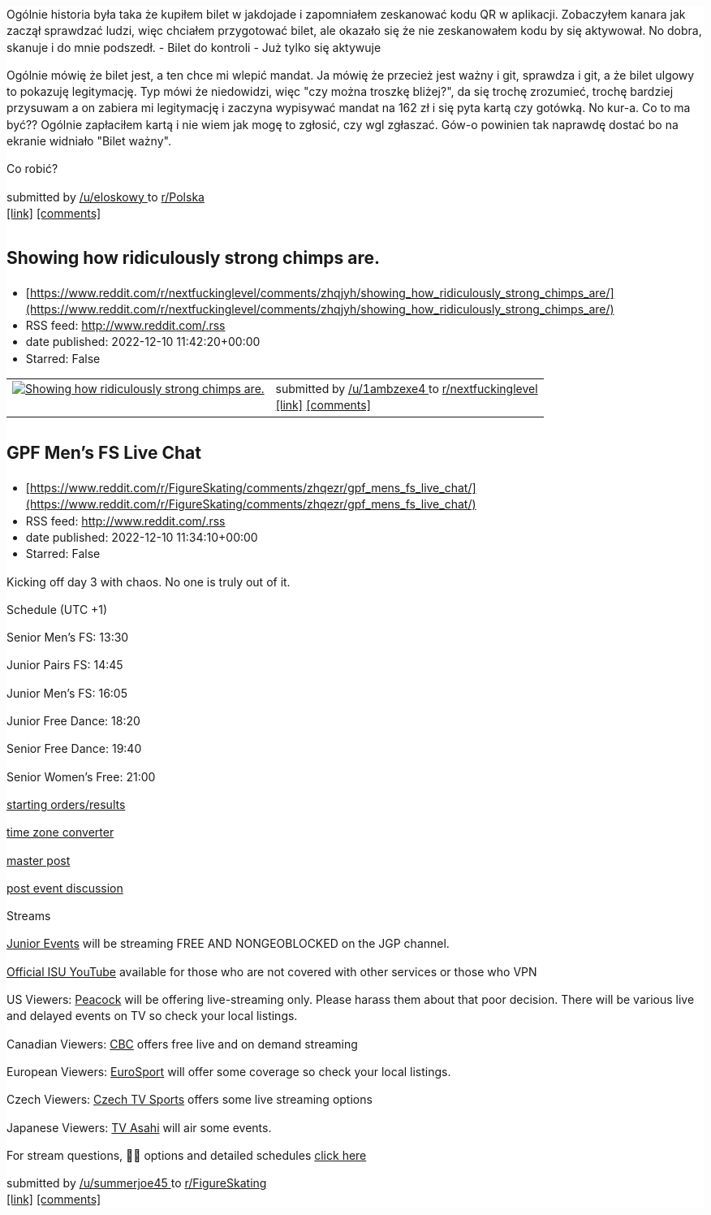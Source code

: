<div class="md"><p>Ogólnie historia była taka że kupiłem bilet w jakdojade i zapomniałem zeskanować kodu QR w aplikacji. Zobaczyłem kanara jak zaczął sprawdzać ludzi, więc chciałem przygotować bilet, ale okazało się że nie zeskanowałem kodu by się aktywował. No dobra, skanuje i do mnie podszedł. - Bilet do kontroli - Już tylko się aktywuje</p> <p>Ogólnie mówię że bilet jest, a ten chce mi wlepić mandat. Ja mówię że przecież jest ważny i git, sprawdza i git, a że bilet ulgowy to pokazuję legitymację. Typ mówi że niedowidzi, więc &quot;czy można troszkę bliżej?&quot;, da się trochę zrozumieć, trochę bardziej przysuwam a on zabiera mi legitymację i zaczyna wypisywać mandat na 162 zł i się pyta kartą czy gotówką. No kur-a. Co to ma być?? Ogólnie zapłaciłem kartą i nie wiem jak mogę to zgłosić, czy wgl zgłaszać. Gów-o powinien tak naprawdę dostać bo na ekranie widniało &quot;Bilet ważny&quot;.</p> <p>Co robić?</p> </div> &#32; submitted by &#32; <a href="https://www.reddit.com/user/eloskowy"> /u/eloskowy </a> &#32; to &#32; <a href="https://www.reddit.com/r/Polska/"> r/Polska </a> <br /> <span><a href="https://www.reddit.com/r/Polska/comments/zhqqjy/kanar_wyłudził_162_zł_w_tramwaju_powodem_było/">[link]</a></span> &#32; <span><a href="https://www.reddit.com/r/Polska/comments/zhqqjy/kanar_wyłudził_162_zł_w_tramwaju_powodem_było/">[comments]</a></span>

## Showing how ridiculously strong chimps are.
 - [https://www.reddit.com/r/nextfuckinglevel/comments/zhqjyh/showing_how_ridiculously_strong_chimps_are/](https://www.reddit.com/r/nextfuckinglevel/comments/zhqjyh/showing_how_ridiculously_strong_chimps_are/)
 - RSS feed: http://www.reddit.com/.rss
 - date published: 2022-12-10 11:42:20+00:00
 - Starred: False

<table> <tr><td> <a href="https://www.reddit.com/r/nextfuckinglevel/comments/zhqjyh/showing_how_ridiculously_strong_chimps_are/"> <img alt="Showing how ridiculously strong chimps are." src="https://external-preview.redd.it/bpNn5LsWGxMaLlOilHjidloxC8gLq2sx2yZB_7FktLk.png?width=640&amp;crop=smart&amp;auto=webp&amp;s=92d568584633a0aaf2dbba81cc3868f1715db0e1" title="Showing how ridiculously strong chimps are." /> </a> </td><td> &#32; submitted by &#32; <a href="https://www.reddit.com/user/1ambzexe4"> /u/1ambzexe4 </a> &#32; to &#32; <a href="https://www.reddit.com/r/nextfuckinglevel/"> r/nextfuckinglevel </a> <br /> <span><a href="https://v.redd.it/kgfivu8j525a1">[link]</a></span> &#32; <span><a href="https://www.reddit.com/r/nextfuckinglevel/comments/zhqjyh/showing_how_ridiculously_strong_chimps_are/">[comments]</a></span> </td></tr></table>

## GPF Men’s FS Live Chat
 - [https://www.reddit.com/r/FigureSkating/comments/zhqezr/gpf_mens_fs_live_chat/](https://www.reddit.com/r/FigureSkating/comments/zhqezr/gpf_mens_fs_live_chat/)
 - RSS feed: http://www.reddit.com/.rss
 - date published: 2022-12-10 11:34:10+00:00
 - Starred: False

<div class="md"><p>Kicking off day 3 with chaos. No one is truly out of it.</p> <p>Schedule (UTC +1)</p> <p>Senior Men’s FS: 13:30</p> <p>Junior Pairs FS: 14:45</p> <p>Junior Men’s FS: 16:05</p> <p>Junior Free Dance: 18:20</p> <p>Senior Free Dance: 19:40</p> <p>Senior Women’s Free: 21:00</p> <p><a href="http://www.isuresults.com/results/season2223/gpf2022/">starting orders/results</a></p> <p><a href="https://www.timeanddate.com/worldclock/converter.html">time zone converter</a></p> <p><a href="https://www.reddit.com/r/FigureSkating/comments/zdprqp/jgpf_gpf_and_golden_spin_masterpost/?utm_source=share&amp;utm_medium=ios_app&amp;utm_name=iossmf">master post</a></p> <p><a href="https://www.reddit.com/r/FigureSkating/comments/zhs1x2/gpf_mens_fs_post_event_discussion/?utm_source=share&amp;utm_medium=ios_app&amp;utm_name=iossmf">post event discussion</a></p> <p>Streams</p> <p><a href="https://youtube.com/@isujuniorgrandprix">Junior Events</a> will be streaming FREE AND NONGEOBLOCKED on the JGP channel.</p> <p><a href="https://youtube.com/c/SkatingISU">Official ISU YouTube</a> available for those who are not covered with other services or those who VPN</p> <p>US Viewers: <a href="https://www.peacocktv.com/sports/skating">Peacock</a> will be offering live-streaming only. Please harass them about that poor decision. There will be various live and delayed events on TV so check your local listings.</p> <p>Canadian Viewers: <a href="https://www.cbc.ca/player/sports/live">CBC</a> offers free live and on demand streaming</p> <p>European Viewers: <a href="https://www.eurosportplayer.com/">EuroSport</a> will offer some coverage so check your local listings.</p> <p>Czech Viewers: <a href="https://www.ceskatelevize.cz/tv-program/hledani/?filtr%5Bnadtitul%5D=Krasobruslen%C3%AD">Czech TV Sports</a> offers some live streaming options </p> <p>Japanese Viewers: <a href="https://www.tv-asahi.co.jp/figure-gp2022/onair/">TV Asahi</a> will air some events.</p> <p>For stream questions, 🏴‍☠️ options and detailed schedules <a href="https://www.soyouwanttowatchfs.com/blog/2022-grand-prix-final-cs-golden-spin-of-zagreb-info-streaming">click here</a></p> </div> &#32; submitted by &#32; <a href="https://www.reddit.com/user/summerjoe45"> /u/summerjoe45 </a> &#32; to &#32; <a href="https://www.reddit.com/r/FigureSkating/"> r/FigureSkating </a> <br /> <span><a href="https://www.reddit.com/r/FigureSkating/comments/zhqezr/gpf_mens_fs_live_chat/">[link]</a></span> &#32; <span><a href="https://www.reddit.com/r/FigureSkating/comments/zhqezr/gpf_mens_fs_live_chat/">[comments]</a></span>

